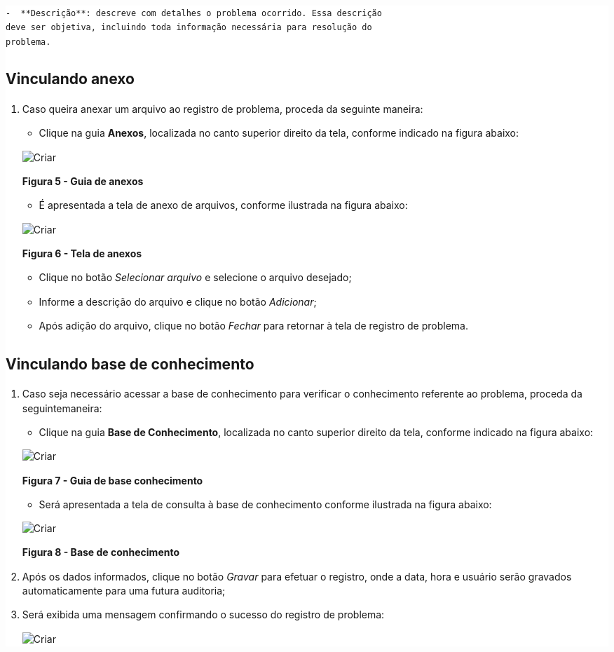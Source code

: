     -  **Descrição**: descreve com detalhes o problema ocorrido. Essa descrição
    deve ser objetiva, incluindo toda informação necessária para resolução do
    problema.

Vinculando anexo
----------------

1.  Caso queira anexar um arquivo ao registro de problema, proceda da seguinte
    maneira:

    -  Clique na guia **Anexos**, localizada no canto superior direito da tela,
    conforme indicado na figura abaixo:

    ![Criar](images/register-problem-6.png)

    **Figura 5 - Guia de anexos**

    -  É apresentada a tela de anexo de arquivos, conforme ilustrada na figura
    abaixo:

    ![Criar](images/register-problem-7.png)
    
    **Figura 6 - Tela de anexos**

    -  Clique no botão *Selecionar arquivo* e selecione o arquivo desejado;

    -  Informe a descrição do arquivo e clique no botão *Adicionar*;

    -  Após adição do arquivo, clique no botão *Fechar* para retornar à tela de
    registro de problema.

Vinculando base de conhecimento
-------------------------------

1.  Caso seja necessário acessar a base de conhecimento para verificar o
    conhecimento referente ao problema, proceda da seguintemaneira:

    -   Clique na guia **Base de Conhecimento**, localizada no canto superior
    direito da tela, conforme indicado na figura abaixo:

    ![Criar](images/register-problem-8.png)
 
    **Figura 7 - Guia de base conhecimento**

    -  Será apresentada a tela de consulta à base de conhecimento conforme
    ilustrada na figura abaixo:

    ![Criar](images/register-problem-9.png)

    **Figura 8 - Base de conhecimento**

1.  Após os dados informados, clique no botão *Gravar* para efetuar o registro,
    onde a data, hora e usuário serão gravados automaticamente para uma futura
    auditoria;

2.  Será exibida uma mensagem confirmando o sucesso do registro de problema:

    ![Criar](images/register-problem-10.png)
